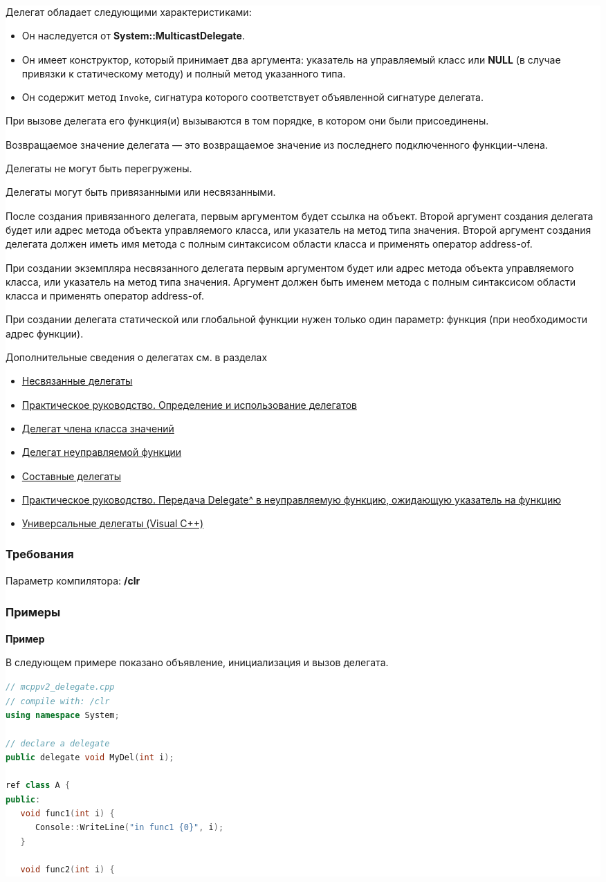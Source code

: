  Делегат обладает следующими характеристиками:  
  
-   Он наследуется от **System::MulticastDelegate**.  
  
-   Он имеет конструктор, который принимает два аргумента: указатель на управляемый класс или **NULL** \(в случае привязки к статическому методу\) и полный метод указанного типа.  
  
-   Он содержит метод `Invoke`, сигнатура которого соответствует объявленной сигнатуре делегата.  
  
 При вызове делегата его функция\(и\) вызываются в том порядке, в котором они были присоединены.  
  
 Возвращаемое значение делегата — это возвращаемое значение из последнего подключенного функции\-члена.  
  
 Делегаты не могут быть перегружены.  
  
 Делегаты могут быть привязанными или несвязанными.  
  
 После создания привязанного делегата, первым аргументом будет ссылка на объект.  Второй аргумент создания делегата будет или адрес метода объекта управляемого класса, или указатель на метод типа значения.   Второй аргумент создания делегата должен иметь имя метода с полным синтаксисом области класса и применять оператор address\-of.  
  
 При создании экземпляра несвязанного делегата первым аргументом будет или адрес метода объекта управляемого класса, или указатель на метод типа значения.   Аргумент должен быть именем метода с полным синтаксисом области класса и применять оператор address\-of.  
  
 При создании делегата статической или глобальной функции нужен только один параметр: функция \(при необходимости адрес функции\).  
  
 Дополнительные сведения о делегатах см. в разделах  
  
-   [Несвязанные делегаты](../Topic/Unbound%20Delegates.md)  
  
-   [Практическое руководство. Определение и использование делегатов](../Topic/How%20to:%20Define%20and%20Use%20Delegates%20\(C++-CLI\).md)  
  
-   [Делегат члена класса значений](../misc/how-to-associate-delegates-to-members-of-a-value-class.md)  
  
-   [Делегат неуправляемой функции](../misc/how-to-associate-delegates-to-unmanaged-functions.md)  
  
-   [Составные делегаты](../misc/how-to-compose-delegates.md)  
  
-   [Практическое руководство. Передача Delegate^ в неуправляемую функцию, ожидающую указатель на функцию](../misc/how-to-pass-a-delegate-hat-to-a-native-function-expecting-a-function-pointer.md)  
  
-   [Универсальные делегаты \(Visual C\+\+\)](../Topic/Generic%20Delegates%20\(Visual%20C++\).md)  
  
### Требования  
 Параметр компилятора: **\/clr**  
  
### Примеры  
 **Пример**  
  
 В следующем примере показано объявление, инициализация и вызов делегата.  
  
```cpp  
// mcppv2_delegate.cpp  
// compile with: /clr  
using namespace System;  
  
// declare a delegate  
public delegate void MyDel(int i);  
  
ref class A {  
public:  
   void func1(int i) {  
      Console::WriteLine("in func1 {0}", i);  
   }  
  
   void func2(int i) {  
```